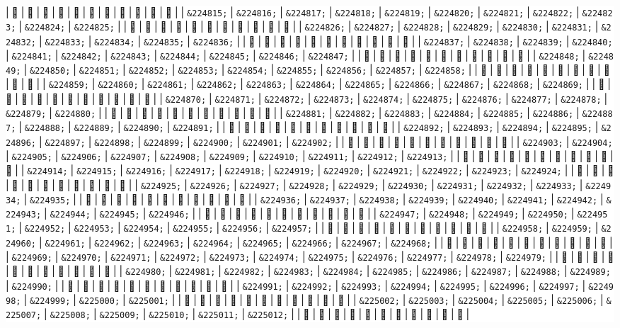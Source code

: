 | &#224815; | &#224816; | &#224817; | &#224818; | &#224819; | &#224820; | &#224821; | &#224822; | &#224823; | &#224824; | &#224825; | 
| `&224815;` | `&224816;` | `&224817;` | `&224818;` | `&224819;` | `&224820;` | `&224821;` | `&224822;` | `&224823;` | `&224824;` | `&224825;` | 
| &#224826; | &#224827; | &#224828; | &#224829; | &#224830; | &#224831; | &#224832; | &#224833; | &#224834; | &#224835; | &#224836; | 
| `&224826;` | `&224827;` | `&224828;` | `&224829;` | `&224830;` | `&224831;` | `&224832;` | `&224833;` | `&224834;` | `&224835;` | `&224836;` | 
| &#224837; | &#224838; | &#224839; | &#224840; | &#224841; | &#224842; | &#224843; | &#224844; | &#224845; | &#224846; | &#224847; | 
| `&224837;` | `&224838;` | `&224839;` | `&224840;` | `&224841;` | `&224842;` | `&224843;` | `&224844;` | `&224845;` | `&224846;` | `&224847;` | 
| &#224848; | &#224849; | &#224850; | &#224851; | &#224852; | &#224853; | &#224854; | &#224855; | &#224856; | &#224857; | &#224858; | 
| `&224848;` | `&224849;` | `&224850;` | `&224851;` | `&224852;` | `&224853;` | `&224854;` | `&224855;` | `&224856;` | `&224857;` | `&224858;` | 
| &#224859; | &#224860; | &#224861; | &#224862; | &#224863; | &#224864; | &#224865; | &#224866; | &#224867; | &#224868; | &#224869; | 
| `&224859;` | `&224860;` | `&224861;` | `&224862;` | `&224863;` | `&224864;` | `&224865;` | `&224866;` | `&224867;` | `&224868;` | `&224869;` | 
| &#224870; | &#224871; | &#224872; | &#224873; | &#224874; | &#224875; | &#224876; | &#224877; | &#224878; | &#224879; | &#224880; | 
| `&224870;` | `&224871;` | `&224872;` | `&224873;` | `&224874;` | `&224875;` | `&224876;` | `&224877;` | `&224878;` | `&224879;` | `&224880;` | 
| &#224881; | &#224882; | &#224883; | &#224884; | &#224885; | &#224886; | &#224887; | &#224888; | &#224889; | &#224890; | &#224891; | 
| `&224881;` | `&224882;` | `&224883;` | `&224884;` | `&224885;` | `&224886;` | `&224887;` | `&224888;` | `&224889;` | `&224890;` | `&224891;` | 
| &#224892; | &#224893; | &#224894; | &#224895; | &#224896; | &#224897; | &#224898; | &#224899; | &#224900; | &#224901; | &#224902; | 
| `&224892;` | `&224893;` | `&224894;` | `&224895;` | `&224896;` | `&224897;` | `&224898;` | `&224899;` | `&224900;` | `&224901;` | `&224902;` | 
| &#224903; | &#224904; | &#224905; | &#224906; | &#224907; | &#224908; | &#224909; | &#224910; | &#224911; | &#224912; | &#224913; | 
| `&224903;` | `&224904;` | `&224905;` | `&224906;` | `&224907;` | `&224908;` | `&224909;` | `&224910;` | `&224911;` | `&224912;` | `&224913;` | 
| &#224914; | &#224915; | &#224916; | &#224917; | &#224918; | &#224919; | &#224920; | &#224921; | &#224922; | &#224923; | &#224924; | 
| `&224914;` | `&224915;` | `&224916;` | `&224917;` | `&224918;` | `&224919;` | `&224920;` | `&224921;` | `&224922;` | `&224923;` | `&224924;` | 
| &#224925; | &#224926; | &#224927; | &#224928; | &#224929; | &#224930; | &#224931; | &#224932; | &#224933; | &#224934; | &#224935; | 
| `&224925;` | `&224926;` | `&224927;` | `&224928;` | `&224929;` | `&224930;` | `&224931;` | `&224932;` | `&224933;` | `&224934;` | `&224935;` | 
| &#224936; | &#224937; | &#224938; | &#224939; | &#224940; | &#224941; | &#224942; | &#224943; | &#224944; | &#224945; | &#224946; | 
| `&224936;` | `&224937;` | `&224938;` | `&224939;` | `&224940;` | `&224941;` | `&224942;` | `&224943;` | `&224944;` | `&224945;` | `&224946;` | 
| &#224947; | &#224948; | &#224949; | &#224950; | &#224951; | &#224952; | &#224953; | &#224954; | &#224955; | &#224956; | &#224957; | 
| `&224947;` | `&224948;` | `&224949;` | `&224950;` | `&224951;` | `&224952;` | `&224953;` | `&224954;` | `&224955;` | `&224956;` | `&224957;` | 
| &#224958; | &#224959; | &#224960; | &#224961; | &#224962; | &#224963; | &#224964; | &#224965; | &#224966; | &#224967; | &#224968; | 
| `&224958;` | `&224959;` | `&224960;` | `&224961;` | `&224962;` | `&224963;` | `&224964;` | `&224965;` | `&224966;` | `&224967;` | `&224968;` | 
| &#224969; | &#224970; | &#224971; | &#224972; | &#224973; | &#224974; | &#224975; | &#224976; | &#224977; | &#224978; | &#224979; | 
| `&224969;` | `&224970;` | `&224971;` | `&224972;` | `&224973;` | `&224974;` | `&224975;` | `&224976;` | `&224977;` | `&224978;` | `&224979;` | 
| &#224980; | &#224981; | &#224982; | &#224983; | &#224984; | &#224985; | &#224986; | &#224987; | &#224988; | &#224989; | &#224990; | 
| `&224980;` | `&224981;` | `&224982;` | `&224983;` | `&224984;` | `&224985;` | `&224986;` | `&224987;` | `&224988;` | `&224989;` | `&224990;` | 
| &#224991; | &#224992; | &#224993; | &#224994; | &#224995; | &#224996; | &#224997; | &#224998; | &#224999; | &#225000; | &#225001; | 
| `&224991;` | `&224992;` | `&224993;` | `&224994;` | `&224995;` | `&224996;` | `&224997;` | `&224998;` | `&224999;` | `&225000;` | `&225001;` | 
| &#225002; | &#225003; | &#225004; | &#225005; | &#225006; | &#225007; | &#225008; | &#225009; | &#225010; | &#225011; | &#225012; | 
| `&225002;` | `&225003;` | `&225004;` | `&225005;` | `&225006;` | `&225007;` | `&225008;` | `&225009;` | `&225010;` | `&225011;` | `&225012;` | 
| &#225013; | &#225014; | &#225015; | &#225016; | &#225017; | &#225018; | &#225019; | &#225020; | &#225021; | &#225022; | &#225023; | 